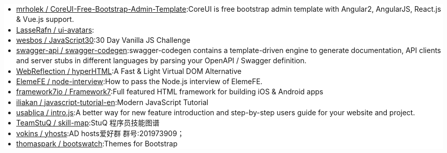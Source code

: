 * [mrholek / CoreUI-Free-Bootstrap-Admin-Template](https://github.com/mrholek/CoreUI-Free-Bootstrap-Admin-Template):CoreUI is free bootstrap admin template with Angular2, AngularJS, React.js & Vue.js support.
* [LasseRafn / ui-avatars](https://github.com/LasseRafn/ui-avatars):
* [wesbos / JavaScript30](https://github.com/wesbos/JavaScript30):30 Day Vanilla JS Challenge
* [swagger-api / swagger-codegen](https://github.com/swagger-api/swagger-codegen):swagger-codegen contains a template-driven engine to generate documentation, API clients and server stubs in different languages by parsing your OpenAPI / Swagger definition.
* [WebReflection / hyperHTML](https://github.com/WebReflection/hyperHTML):A Fast & Light Virtual DOM Alternative
* [ElemeFE / node-interview](https://github.com/ElemeFE/node-interview):How to pass the Node.js interview of ElemeFE.
* [framework7io / Framework7](https://github.com/framework7io/Framework7):Full featured HTML framework for building iOS & Android apps
* [iliakan / javascript-tutorial-en](https://github.com/iliakan/javascript-tutorial-en):Modern JavaScript Tutorial
* [usablica / intro.js](https://github.com/usablica/intro.js):A better way for new feature introduction and step-by-step users guide for your website and project.
* [TeamStuQ / skill-map](https://github.com/TeamStuQ/skill-map):StuQ 程序员技能图谱
* [vokins / yhosts](https://github.com/vokins/yhosts):AD hosts爱好群 群号:201973909；
* [thomaspark / bootswatch](https://github.com/thomaspark/bootswatch):Themes for Bootstrap
